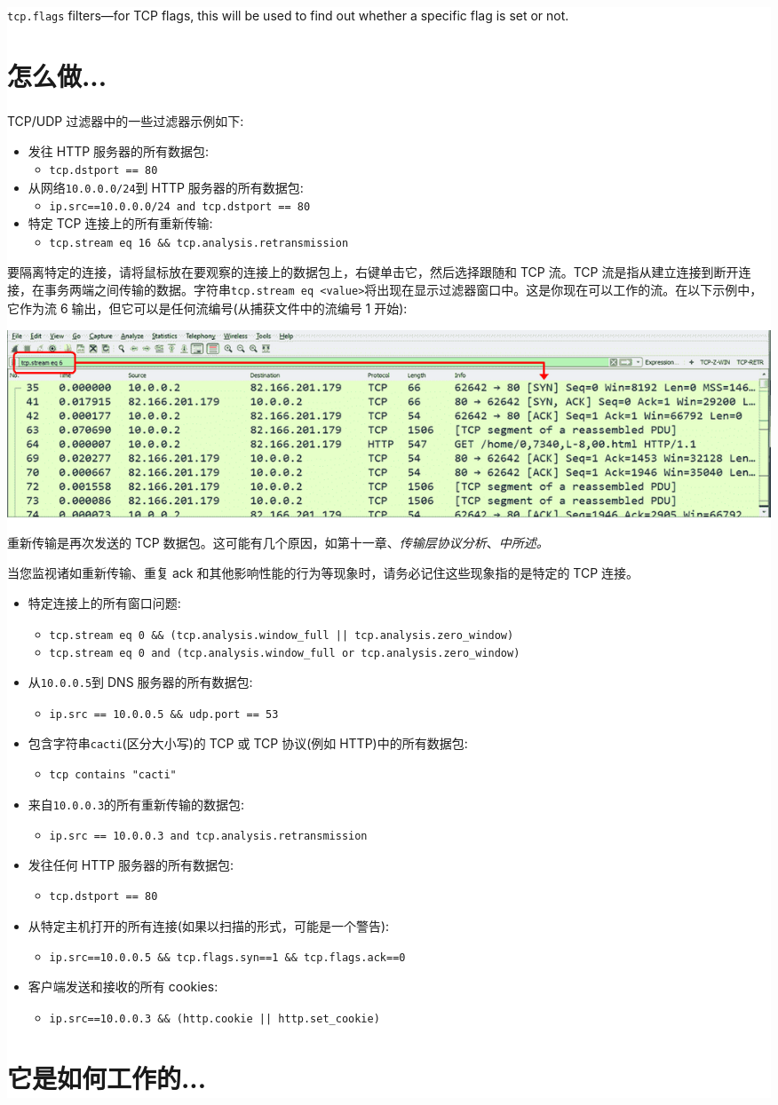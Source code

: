 `tcp.flags` filters—for TCP flags, this will be used to find out whether a specific flag is set or not.

# 怎么做...

TCP/UDP 过滤器中的一些过滤器示例如下:

*   发往 HTTP 服务器的所有数据包:
    *   `tcp.dstport == 80`
*   从网络`10.0.0.0/24`到 HTTP 服务器的所有数据包:
    *   `ip.src==10.0.0.0/24 and tcp.dstport == 80`
*   特定 TCP 连接上的所有重新传输:
    *   `tcp.stream eq 16 && tcp.analysis.retransmission`

要隔离特定的连接，请将鼠标放在要观察的连接上的数据包上，右键单击它，然后选择跟随和 TCP 流。TCP 流是指从建立连接到断开连接，在事务两端之间传输的数据。字符串`tcp.stream eq <value>`将出现在显示过滤器窗口中。这是你现在可以工作的流。在以下示例中，它作为流 6 输出，但它可以是任何流编号(从捕获文件中的流编号 1 开始):

![](img/a8a1aad5-7719-4b6f-af17-381ce1a7689e.png)

重新传输是再次发送的 TCP 数据包。这可能有几个原因，如第十一章、*传输层协议分析*、*中所述。*

当您监视诸如重新传输、重复 ack 和其他影响性能的行为等现象时，请务必记住这些现象指的是特定的 TCP 连接。

*   特定连接上的所有窗口问题:
    *   `tcp.stream eq 0 && (tcp.analysis.window_full || tcp.analysis.zero_window)`
    *   `tcp.stream eq 0 and (tcp.analysis.window_full or tcp.analysis.zero_window)`

*   从`10.0.0.5`到 DNS 服务器的所有数据包:
    *   `ip.src == 10.0.0.5 && udp.port == 53`
*   包含字符串`cacti`(区分大小写)的 TCP 或 TCP 协议(例如 HTTP)中的所有数据包:
    *   `tcp contains "cacti"`
*   来自`10.0.0.3`的所有重新传输的数据包:
    *   `ip.src == 10.0.0.3 and tcp.analysis.retransmission`
*   发往任何 HTTP 服务器的所有数据包:
    *   `tcp.dstport == 80`
*   从特定主机打开的所有连接(如果以扫描的形式，可能是一个警告):
    *   `ip.src==10.0.0.5 && tcp.flags.syn==1 && tcp.flags.ack==0`
*   客户端发送和接收的所有 cookies:
    *   `ip.src==10.0.0.3 && (http.cookie || http.set_cookie)`

# 它是如何工作的...
